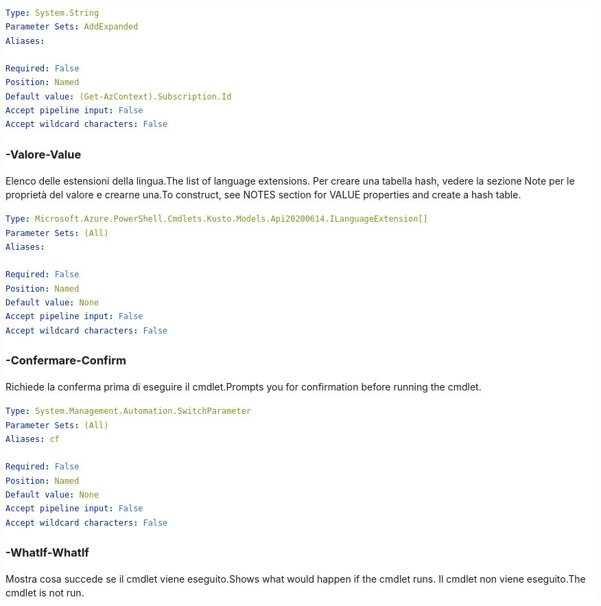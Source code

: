 ```yaml
Type: System.String
Parameter Sets: AddExpanded
Aliases:

Required: False
Position: Named
Default value: (Get-AzContext).Subscription.Id
Accept pipeline input: False
Accept wildcard characters: False
```

### <span data-ttu-id="76a21-130">-Valore</span><span class="sxs-lookup"><span data-stu-id="76a21-130">-Value</span></span>
<span data-ttu-id="76a21-131">Elenco delle estensioni della lingua.</span><span class="sxs-lookup"><span data-stu-id="76a21-131">The list of language extensions.</span></span>
<span data-ttu-id="76a21-132">Per creare una tabella hash, vedere la sezione Note per le proprietà del valore e crearne una.</span><span class="sxs-lookup"><span data-stu-id="76a21-132">To construct, see NOTES section for VALUE properties and create a hash table.</span></span>

```yaml
Type: Microsoft.Azure.PowerShell.Cmdlets.Kusto.Models.Api20200614.ILanguageExtension[]
Parameter Sets: (All)
Aliases:

Required: False
Position: Named
Default value: None
Accept pipeline input: False
Accept wildcard characters: False
```

### <span data-ttu-id="76a21-133">-Confermare</span><span class="sxs-lookup"><span data-stu-id="76a21-133">-Confirm</span></span>
<span data-ttu-id="76a21-134">Richiede la conferma prima di eseguire il cmdlet.</span><span class="sxs-lookup"><span data-stu-id="76a21-134">Prompts you for confirmation before running the cmdlet.</span></span>

```yaml
Type: System.Management.Automation.SwitchParameter
Parameter Sets: (All)
Aliases: cf

Required: False
Position: Named
Default value: None
Accept pipeline input: False
Accept wildcard characters: False
```

### <span data-ttu-id="76a21-135">-WhatIf</span><span class="sxs-lookup"><span data-stu-id="76a21-135">-WhatIf</span></span>
<span data-ttu-id="76a21-136">Mostra cosa succede se il cmdlet viene eseguito.</span><span class="sxs-lookup"><span data-stu-id="76a21-136">Shows what would happen if the cmdlet runs.</span></span>
<span data-ttu-id="76a21-137">Il cmdlet non viene eseguito.</span><span class="sxs-lookup"><span data-stu-id="76a21-137">The cmdlet is not run.</span></span>
